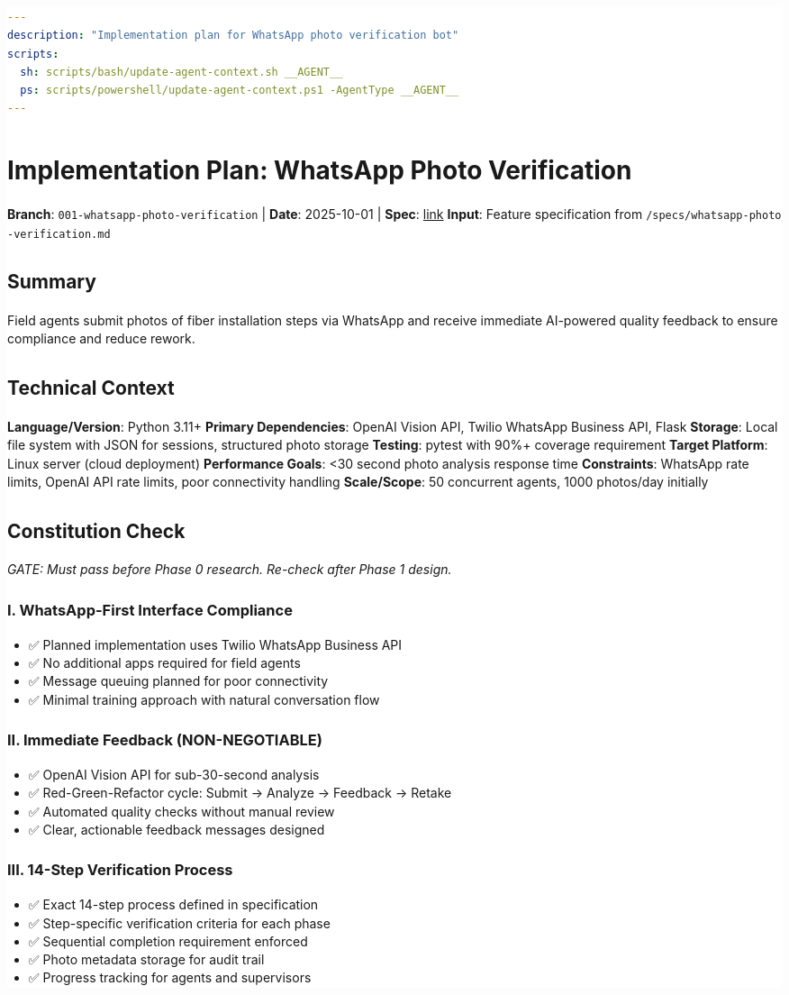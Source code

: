 ```yaml
---
description: "Implementation plan for WhatsApp photo verification bot"
scripts:
  sh: scripts/bash/update-agent-context.sh __AGENT__
  ps: scripts/powershell/update-agent-context.ps1 -AgentType __AGENT__
---
```


# Implementation Plan: WhatsApp Photo Verification

**Branch**: `001-whatsapp-photo-verification` | **Date**: 2025-10-01 | **Spec**: [link](../whatsapp-photo-verification.md)
**Input**: Feature specification from `/specs/whatsapp-photo-verification.md`

## Summary
Field agents submit photos of fiber installation steps via WhatsApp and receive immediate AI-powered quality feedback to ensure compliance and reduce rework.

## Technical Context
**Language/Version**: Python 3.11+
**Primary Dependencies**: OpenAI Vision API, Twilio WhatsApp Business API, Flask
**Storage**: Local file system with JSON for sessions, structured photo storage
**Testing**: pytest with 90%+ coverage requirement
**Target Platform**: Linux server (cloud deployment)
**Performance Goals**: <30 second photo analysis response time
**Constraints**: WhatsApp rate limits, OpenAI API rate limits, poor connectivity handling
**Scale/Scope**: 50 concurrent agents, 1000 photos/day initially

## Constitution Check
*GATE: Must pass before Phase 0 research. Re-check after Phase 1 design.*

### I. WhatsApp-First Interface Compliance
- ✅ Planned implementation uses Twilio WhatsApp Business API
- ✅ No additional apps required for field agents
- ✅ Message queuing planned for poor connectivity
- ✅ Minimal training approach with natural conversation flow

### II. Immediate Feedback (NON-NEGOTIABLE)
- ✅ OpenAI Vision API for sub-30-second analysis
- ✅ Red-Green-Refactor cycle: Submit → Analyze → Feedback → Retake
- ✅ Automated quality checks without manual review
- ✅ Clear, actionable feedback messages designed

### III. 14-Step Verification Process
- ✅ Exact 14-step process defined in specification
- ✅ Step-specific verification criteria for each phase
- ✅ Sequential completion requirement enforced
- ✅ Photo metadata storage for audit trail
- ✅ Progress tracking for agents and supervisors
